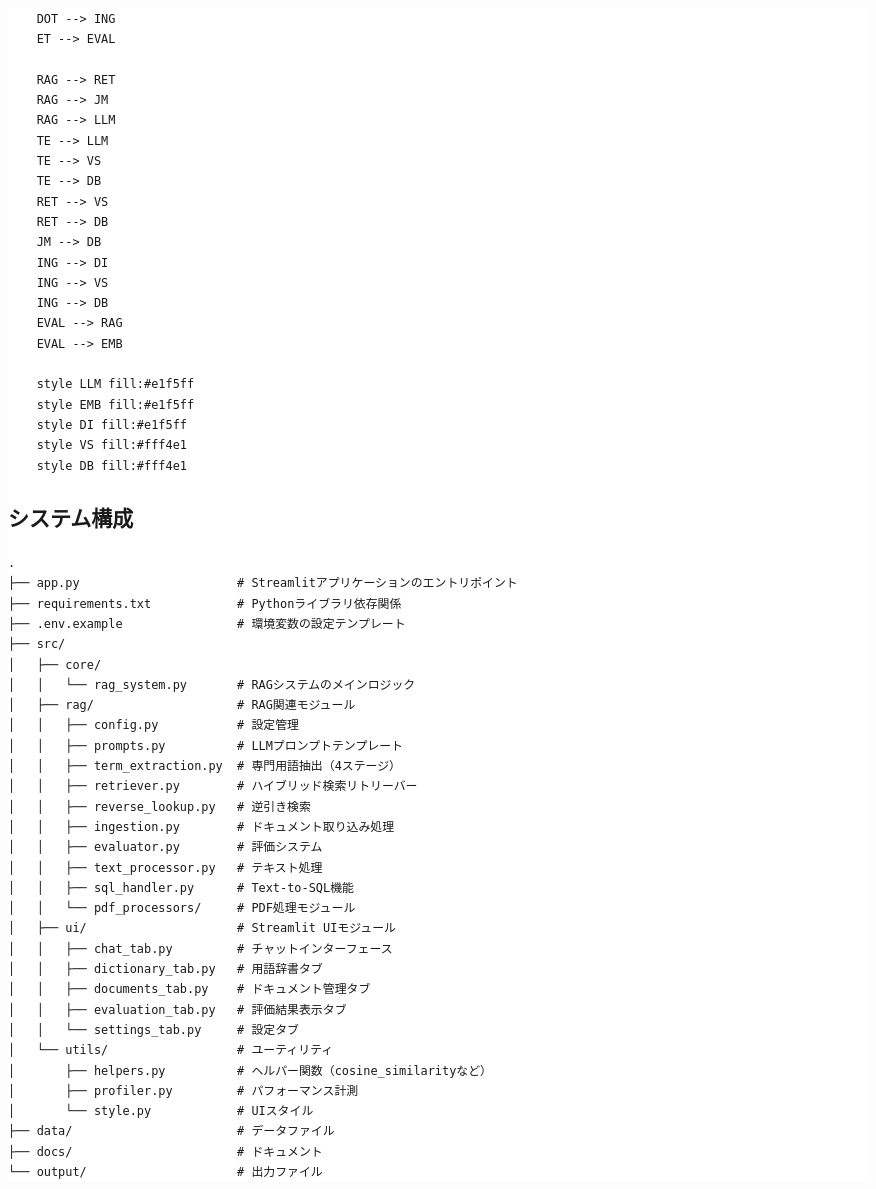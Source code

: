 ```mermaid
    DOT --> ING
    ET --> EVAL

    RAG --> RET
    RAG --> JM
    RAG --> LLM
    TE --> LLM
    TE --> VS
    TE --> DB
    RET --> VS
    RET --> DB
    JM --> DB
    ING --> DI
    ING --> VS
    ING --> DB
    EVAL --> RAG
    EVAL --> EMB

    style LLM fill:#e1f5ff
    style EMB fill:#e1f5ff
    style DI fill:#e1f5ff
    style VS fill:#fff4e1
    style DB fill:#fff4e1
```

## システム構成

```
.
├── app.py                      # Streamlitアプリケーションのエントリポイント
├── requirements.txt            # Pythonライブラリ依存関係
├── .env.example                # 環境変数の設定テンプレート
├── src/
│   ├── core/
│   │   └── rag_system.py       # RAGシステムのメインロジック
│   ├── rag/                    # RAG関連モジュール
│   │   ├── config.py           # 設定管理
│   │   ├── prompts.py          # LLMプロンプトテンプレート
│   │   ├── term_extraction.py  # 専門用語抽出（4ステージ）
│   │   ├── retriever.py        # ハイブリッド検索リトリーバー
│   │   ├── reverse_lookup.py   # 逆引き検索
│   │   ├── ingestion.py        # ドキュメント取り込み処理
│   │   ├── evaluator.py        # 評価システム
│   │   ├── text_processor.py   # テキスト処理
│   │   ├── sql_handler.py      # Text-to-SQL機能
│   │   └── pdf_processors/     # PDF処理モジュール
│   ├── ui/                     # Streamlit UIモジュール
│   │   ├── chat_tab.py         # チャットインターフェース
│   │   ├── dictionary_tab.py   # 用語辞書タブ
│   │   ├── documents_tab.py    # ドキュメント管理タブ
│   │   ├── evaluation_tab.py   # 評価結果表示タブ
│   │   └── settings_tab.py     # 設定タブ
│   └── utils/                  # ユーティリティ
│       ├── helpers.py          # ヘルパー関数（cosine_similarityなど）
│       ├── profiler.py         # パフォーマンス計測
│       └── style.py            # UIスタイル
├── data/                       # データファイル
├── docs/                       # ドキュメント
└── output/                     # 出力ファイル
```
